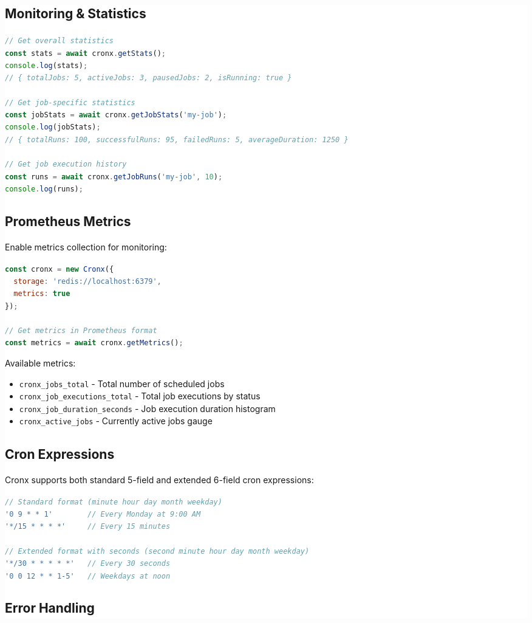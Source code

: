 ## Monitoring & Statistics

```javascript
// Get overall statistics
const stats = await cronx.getStats();
console.log(stats);
// { totalJobs: 5, activeJobs: 3, pausedJobs: 2, isRunning: true }

// Get job-specific statistics
const jobStats = await cronx.getJobStats('my-job');
console.log(jobStats);
// { totalRuns: 100, successfulRuns: 95, failedRuns: 5, averageDuration: 1250 }

// Get job execution history
const runs = await cronx.getJobRuns('my-job', 10);
console.log(runs);
```

## Prometheus Metrics

Enable metrics collection for monitoring:

```javascript
const cronx = new Cronx({
  storage: 'redis://localhost:6379',
  metrics: true
});

// Get metrics in Prometheus format
const metrics = await cronx.getMetrics();
```

Available metrics:
- `cronx_jobs_total` - Total number of scheduled jobs
- `cronx_job_executions_total` - Total job executions by status
- `cronx_job_duration_seconds` - Job execution duration histogram
- `cronx_active_jobs` - Currently active jobs gauge

## Cron Expressions

Cronx supports both standard 5-field and extended 6-field cron expressions:

```javascript
// Standard format (minute hour day month weekday)
'0 9 * * 1'        // Every Monday at 9:00 AM
'*/15 * * * *'     // Every 15 minutes

// Extended format with seconds (second minute hour day month weekday)
'*/30 * * * * *'   // Every 30 seconds
'0 0 12 * * 1-5'   // Weekdays at noon
```

## Error Handling
